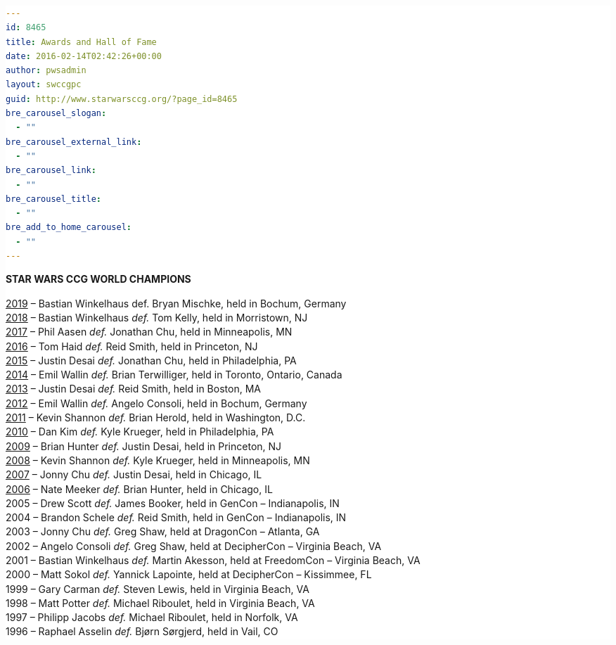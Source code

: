 ```yaml
---
id: 8465
title: Awards and Hall of Fame
date: 2016-02-14T02:42:26+00:00
author: pwsadmin
layout: swccgpc
guid: http://www.starwarsccg.org/?page_id=8465
bre_carousel_slogan:
  - ""
bre_carousel_external_link:
  - ""
bre_carousel_link:
  - ""
bre_carousel_title:
  - ""
bre_add_to_home_carousel:
  - ""
---
```

**STAR WARS CCG WORLD CHAMPIONS**

[2019](../../forums/viewforum.php?f=1125) &#8211; Bastian Winkelhaus def. Bryan Mischke, held in Bochum, Germany  
[2018](../../forums/viewforum.php?f=1074) &#8211; Bastian Winkelhaus _def._ Tom Kelly, held in Morristown, NJ  
[2017](http://www.starwarsccg.org/forums/viewforum.php?f=1009) &#8211; Phil Aasen _def._ Jonathan Chu, held in Minneapolis, MN  
[2016](http://www.starwarsccg.org/forums/viewforum.php?f=936) &#8211; Tom Haid _def._ Reid Smith, held in Princeton, NJ  
[2015](http://www.starwarsccg.org/forums/viewforum.php?f=889) &#8211; Justin Desai _def._ Jonathan Chu, held in Philadelphia, PA  
[2014](http://www.starwarsccg.org/forums/viewforum.php?f=823) &#8211; Emil Wallin _def._ Brian Terwilliger, held in Toronto, Ontario, Canada  
[2013](http://www.starwarsccg.org/forums/viewforum.php?f=787) &#8211; Justin Desai _def._ Reid Smith, held in Boston, MA  
[2012](http://www.starwarsccg.org/forums/viewforum.php?f=666) &#8211; Emil Wallin _def._ Angelo Consoli, held in Bochum, Germany  
[2011](http://www.starwarsccg.org/forums/viewforum.php?f=626) &#8211; Kevin Shannon _def._ Brian Herold, held in Washington, D.C.  
[2010](http://www.starwarsccg.org/forums/viewforum.php?f=559) &#8211; Dan Kim _def._ Kyle Krueger, held in Philadelphia, PA  
[2009](http://www.starwarsccg.org/forums/viewforum.php?f=353) &#8211; Brian Hunter _def._ Justin Desai, held in Princeton, NJ  
[2008](http://www.starwarsccg.org/forums/viewforum.php?f=449) &#8211; Kevin Shannon _def._ Kyle Krueger, held in Minneapolis, MN  
[2007](http://www.starwarsccg.org/forums/viewforum.php?f=238) &#8211; Jonny Chu _def._ Justin Desai, held in Chicago, IL  
[2006](http://www.starwarsccg.org/forums/viewforum.php?f=203) &#8211; Nate Meeker _def._ Brian Hunter, held in Chicago, IL  
2005 &#8211; Drew Scott _def._ James Booker, held in GenCon &#8211; Indianapolis, IN  
2004 &#8211; Brandon Schele _def._ Reid Smith, held in GenCon &#8211; Indianapolis, IN  
2003 &#8211; Jonny Chu _def._ Greg Shaw, held at DragonCon &#8211; Atlanta, GA  
2002 &#8211; Angelo Consoli _def._ Greg Shaw, held at DecipherCon &#8211; Virginia Beach, VA  
2001 &#8211; Bastian Winkelhaus _def._ Martin Akesson, held at FreedomCon &#8211; Virginia Beach, VA  
2000 &#8211; Matt Sokol _def._ Yannick Lapointe, held at DecipherCon &#8211; Kissimmee, FL  
1999 &#8211; Gary Carman _def._ Steven Lewis, held in Virginia Beach, VA  
1998 &#8211; Matt Potter _def._ Michael Riboulet, held in Virginia Beach, VA  
1997 &#8211; Philipp Jacobs _def._ Michael Riboulet, held in Norfolk, VA  
1996 &#8211; Raphael Asselin _def._ Bjørn Sørgjerd, held in Vail, CO 
